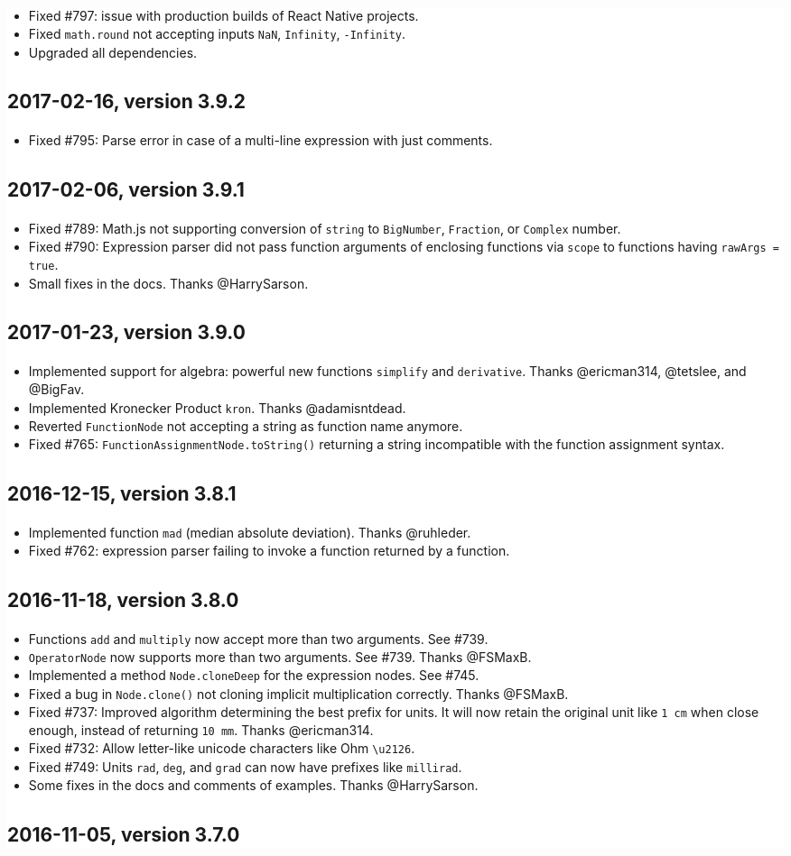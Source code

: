 - Fixed #797: issue with production builds of React Native projects.
- Fixed `math.round` not accepting inputs `NaN`, `Infinity`, `-Infinity`.
- Upgraded all dependencies.


## 2017-02-16, version 3.9.2

- Fixed #795: Parse error in case of a multi-line expression with just comments.


## 2017-02-06, version 3.9.1

- Fixed #789: Math.js not supporting conversion of `string` to `BigNumber`,
  `Fraction`, or `Complex` number.
- Fixed #790: Expression parser did not pass function arguments of enclosing
  functions via `scope` to functions having `rawArgs = true`.
- Small fixes in the docs. Thanks @HarrySarson.


## 2017-01-23, version 3.9.0

- Implemented support for algebra: powerful new functions `simplify` and
  `derivative`. Thanks @ericman314, @tetslee, and @BigFav.
- Implemented Kronecker Product `kron`. Thanks @adamisntdead.
- Reverted `FunctionNode` not accepting a string as function name anymore.
- Fixed #765: `FunctionAssignmentNode.toString()` returning a string
  incompatible with the function assignment syntax.


## 2016-12-15, version 3.8.1

- Implemented function `mad` (median absolute deviation). Thanks @ruhleder.
- Fixed #762: expression parser failing to invoke a function returned
  by a function.


## 2016-11-18, version 3.8.0

- Functions `add` and `multiply` now accept more than two arguments. See #739.
- `OperatorNode` now supports more than two arguments. See #739. Thanks @FSMaxB.
- Implemented a method `Node.cloneDeep` for the expression nodes. See #745.
- Fixed a bug in `Node.clone()` not cloning implicit multiplication correctly.
  Thanks @FSMaxB.
- Fixed #737: Improved algorithm determining the best prefix for units.
  It will now retain the original unit like `1 cm` when close enough,
  instead of returning `10 mm`. Thanks @ericman314.
- Fixed #732: Allow letter-like unicode characters like Ohm `\u2126`.
- Fixed #749: Units `rad`, `deg`, and `grad` can now have prefixes like `millirad`.
- Some fixes in the docs and comments of examples. Thanks @HarrySarson.


## 2016-11-05, version 3.7.0
